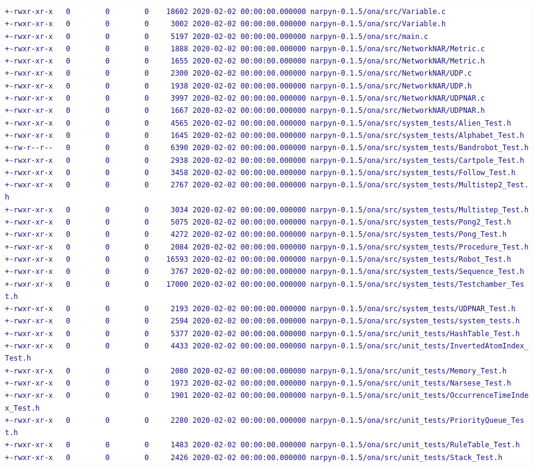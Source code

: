 ```diff
+-rwxr-xr-x   0        0        0    18602 2020-02-02 00:00:00.000000 narpyn-0.1.5/ona/src/Variable.c
+-rwxr-xr-x   0        0        0     3002 2020-02-02 00:00:00.000000 narpyn-0.1.5/ona/src/Variable.h
+-rwxr-xr-x   0        0        0     5197 2020-02-02 00:00:00.000000 narpyn-0.1.5/ona/src/main.c
+-rwxr-xr-x   0        0        0     1888 2020-02-02 00:00:00.000000 narpyn-0.1.5/ona/src/NetworkNAR/Metric.c
+-rwxr-xr-x   0        0        0     1655 2020-02-02 00:00:00.000000 narpyn-0.1.5/ona/src/NetworkNAR/Metric.h
+-rwxr-xr-x   0        0        0     2300 2020-02-02 00:00:00.000000 narpyn-0.1.5/ona/src/NetworkNAR/UDP.c
+-rwxr-xr-x   0        0        0     1938 2020-02-02 00:00:00.000000 narpyn-0.1.5/ona/src/NetworkNAR/UDP.h
+-rwxr-xr-x   0        0        0     3997 2020-02-02 00:00:00.000000 narpyn-0.1.5/ona/src/NetworkNAR/UDPNAR.c
+-rwxr-xr-x   0        0        0     1667 2020-02-02 00:00:00.000000 narpyn-0.1.5/ona/src/NetworkNAR/UDPNAR.h
+-rwxr-xr-x   0        0        0     4565 2020-02-02 00:00:00.000000 narpyn-0.1.5/ona/src/system_tests/Alien_Test.h
+-rwxr-xr-x   0        0        0     1645 2020-02-02 00:00:00.000000 narpyn-0.1.5/ona/src/system_tests/Alphabet_Test.h
+-rw-r--r--   0        0        0     6390 2020-02-02 00:00:00.000000 narpyn-0.1.5/ona/src/system_tests/Bandrobot_Test.h
+-rwxr-xr-x   0        0        0     2938 2020-02-02 00:00:00.000000 narpyn-0.1.5/ona/src/system_tests/Cartpole_Test.h
+-rwxr-xr-x   0        0        0     3458 2020-02-02 00:00:00.000000 narpyn-0.1.5/ona/src/system_tests/Follow_Test.h
+-rwxr-xr-x   0        0        0     2767 2020-02-02 00:00:00.000000 narpyn-0.1.5/ona/src/system_tests/Multistep2_Test.h
+-rwxr-xr-x   0        0        0     3034 2020-02-02 00:00:00.000000 narpyn-0.1.5/ona/src/system_tests/Multistep_Test.h
+-rwxr-xr-x   0        0        0     5075 2020-02-02 00:00:00.000000 narpyn-0.1.5/ona/src/system_tests/Pong2_Test.h
+-rwxr-xr-x   0        0        0     4272 2020-02-02 00:00:00.000000 narpyn-0.1.5/ona/src/system_tests/Pong_Test.h
+-rwxr-xr-x   0        0        0     2084 2020-02-02 00:00:00.000000 narpyn-0.1.5/ona/src/system_tests/Procedure_Test.h
+-rwxr-xr-x   0        0        0    16593 2020-02-02 00:00:00.000000 narpyn-0.1.5/ona/src/system_tests/Robot_Test.h
+-rwxr-xr-x   0        0        0     3767 2020-02-02 00:00:00.000000 narpyn-0.1.5/ona/src/system_tests/Sequence_Test.h
+-rwxr-xr-x   0        0        0    17000 2020-02-02 00:00:00.000000 narpyn-0.1.5/ona/src/system_tests/Testchamber_Test.h
+-rwxr-xr-x   0        0        0     2193 2020-02-02 00:00:00.000000 narpyn-0.1.5/ona/src/system_tests/UDPNAR_Test.h
+-rwxr-xr-x   0        0        0     2594 2020-02-02 00:00:00.000000 narpyn-0.1.5/ona/src/system_tests/system_tests.h
+-rwxr-xr-x   0        0        0     5377 2020-02-02 00:00:00.000000 narpyn-0.1.5/ona/src/unit_tests/HashTable_Test.h
+-rwxr-xr-x   0        0        0     4433 2020-02-02 00:00:00.000000 narpyn-0.1.5/ona/src/unit_tests/InvertedAtomIndex_Test.h
+-rwxr-xr-x   0        0        0     2080 2020-02-02 00:00:00.000000 narpyn-0.1.5/ona/src/unit_tests/Memory_Test.h
+-rwxr-xr-x   0        0        0     1973 2020-02-02 00:00:00.000000 narpyn-0.1.5/ona/src/unit_tests/Narsese_Test.h
+-rwxr-xr-x   0        0        0     1901 2020-02-02 00:00:00.000000 narpyn-0.1.5/ona/src/unit_tests/OccurrenceTimeIndex_Test.h
+-rwxr-xr-x   0        0        0     2280 2020-02-02 00:00:00.000000 narpyn-0.1.5/ona/src/unit_tests/PriorityQueue_Test.h
+-rwxr-xr-x   0        0        0     1483 2020-02-02 00:00:00.000000 narpyn-0.1.5/ona/src/unit_tests/RuleTable_Test.h
+-rwxr-xr-x   0        0        0     2426 2020-02-02 00:00:00.000000 narpyn-0.1.5/ona/src/unit_tests/Stack_Test.h
```
